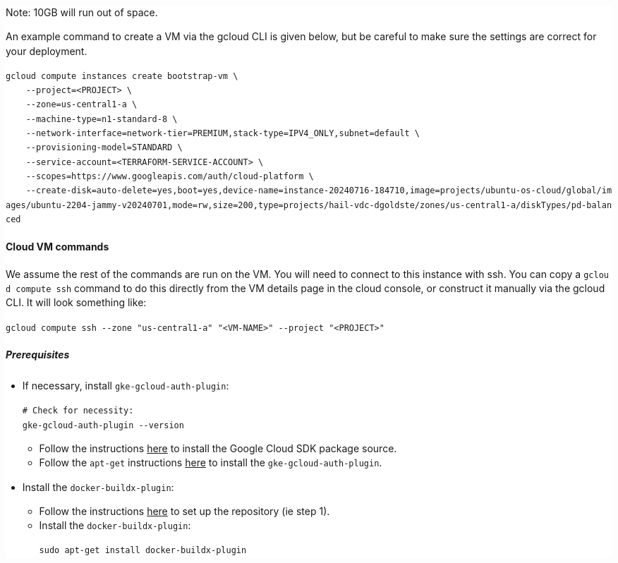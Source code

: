 Note: 10GB will run out of space.  
  
An example command to create a VM via the gcloud CLI is given below, but be careful to make sure the settings
are correct for your deployment.

```
gcloud compute instances create bootstrap-vm \
    --project=<PROJECT> \
    --zone=us-central1-a \
    --machine-type=n1-standard-8 \
    --network-interface=network-tier=PREMIUM,stack-type=IPV4_ONLY,subnet=default \
    --provisioning-model=STANDARD \
    --service-account=<TERRAFORM-SERVICE-ACCOUNT> \
    --scopes=https://www.googleapis.com/auth/cloud-platform \
    --create-disk=auto-delete=yes,boot=yes,device-name=instance-20240716-184710,image=projects/ubuntu-os-cloud/global/images/ubuntu-2204-jammy-v20240701,mode=rw,size=200,type=projects/hail-vdc-dgoldste/zones/us-central1-a/diskTypes/pd-balanced
```

#### Cloud VM commands

We assume the rest of the commands are run on the VM. You will need to connect to this instance with ssh. 
You can copy a `gcloud compute ssh` command to do this directly from the VM details page in the cloud console, 
or construct it manually via the gcloud CLI. It will look something like:

```
gcloud compute ssh --zone "us-central1-a" "<VM-NAME>" --project "<PROJECT>"
```

##### Prerequisites

- If necessary, install `gke-gcloud-auth-plugin`: 

  ```
  # Check for necessity:
  gke-gcloud-auth-plugin --version
  ```
  
  - Follow the instructions [here](https://cloud.google.com/sdk/docs/install#deb) to install the Google Cloud SDK 
    package source.
  - Follow the `apt-get` instructions [here](https://cloud.google.com/kubernetes-engine/docs/how-to/cluster-access-for-kubectl#install_plugin)
    to install the `gke-gcloud-auth-plugin`.

- Install the `docker-buildx-plugin`:
  - Follow the instructions [here](https://docs.docker.com/engine/install/ubuntu/#install-using-the-repository) to set 
    up the repository (ie step 1).
  - Install the `docker-buildx-plugin`:
    ```
    sudo apt-get install docker-buildx-plugin
    ```
